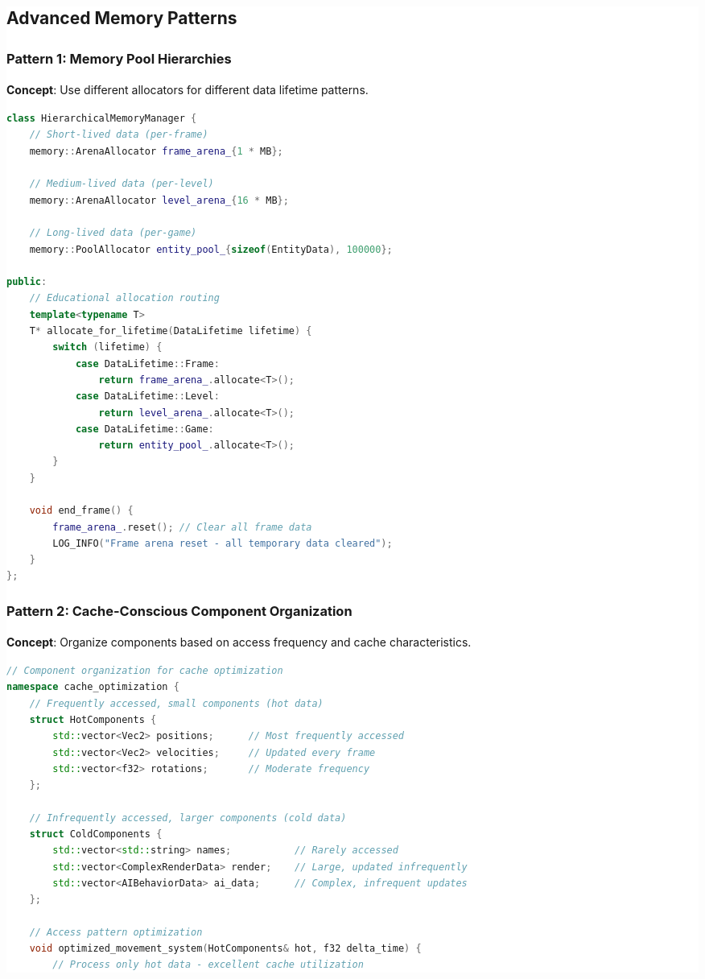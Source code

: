 ```cpp
```

## Advanced Memory Patterns

### Pattern 1: Memory Pool Hierarchies

**Concept**: Use different allocators for different data lifetime patterns.

```cpp
class HierarchicalMemoryManager {
    // Short-lived data (per-frame)
    memory::ArenaAllocator frame_arena_{1 * MB};
    
    // Medium-lived data (per-level)
    memory::ArenaAllocator level_arena_{16 * MB};
    
    // Long-lived data (per-game)
    memory::PoolAllocator entity_pool_{sizeof(EntityData), 100000};
    
public:
    // Educational allocation routing
    template<typename T>
    T* allocate_for_lifetime(DataLifetime lifetime) {
        switch (lifetime) {
            case DataLifetime::Frame:
                return frame_arena_.allocate<T>();
            case DataLifetime::Level:
                return level_arena_.allocate<T>();
            case DataLifetime::Game:
                return entity_pool_.allocate<T>();
        }
    }
    
    void end_frame() {
        frame_arena_.reset(); // Clear all frame data
        LOG_INFO("Frame arena reset - all temporary data cleared");
    }
};
```

### Pattern 2: Cache-Conscious Component Organization

**Concept**: Organize components based on access frequency and cache characteristics.

```cpp
// Component organization for cache optimization
namespace cache_optimization {
    // Frequently accessed, small components (hot data)
    struct HotComponents {
        std::vector<Vec2> positions;      // Most frequently accessed
        std::vector<Vec2> velocities;     // Updated every frame
        std::vector<f32> rotations;       // Moderate frequency
    };
    
    // Infrequently accessed, larger components (cold data)
    struct ColdComponents {
        std::vector<std::string> names;           // Rarely accessed
        std::vector<ComplexRenderData> render;    // Large, updated infrequently
        std::vector<AIBehaviorData> ai_data;      // Complex, infrequent updates
    };
    
    // Access pattern optimization
    void optimized_movement_system(HotComponents& hot, f32 delta_time) {
        // Process only hot data - excellent cache utilization
```